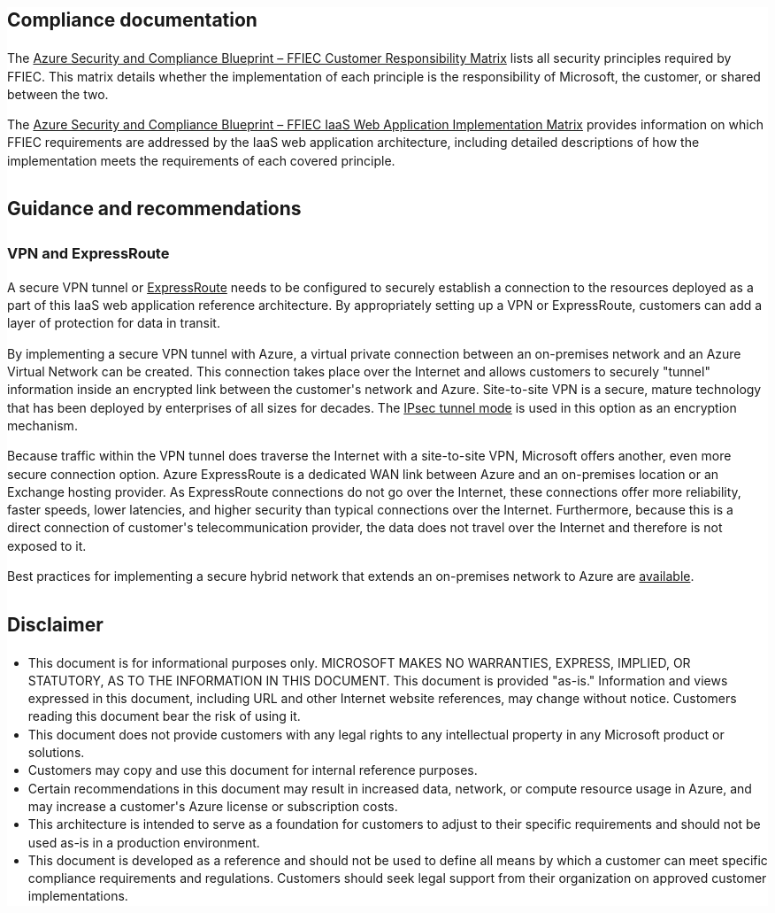 ## Compliance documentation

The [Azure Security and Compliance Blueprint – FFIEC Customer Responsibility Matrix](https://aka.ms/) lists all security principles required by FFIEC. This matrix details whether the implementation of each principle is the responsibility of Microsoft, the customer, or shared between the two.

The [Azure Security and Compliance Blueprint – FFIEC IaaS Web Application Implementation Matrix](https://aka.ms/) provides information on which FFIEC requirements are addressed by the IaaS web application architecture, including detailed descriptions of how the implementation meets the requirements of each covered principle.

## Guidance and recommendations

### VPN and ExpressRoute

A secure VPN tunnel or [ExpressRoute](https://docs.microsoft.com/azure/expressroute/expressroute-introduction) needs to be configured to securely establish a connection to the resources deployed as a part of this IaaS web application reference architecture. By appropriately setting up a VPN or ExpressRoute, customers can add a layer of protection for data in transit.

By implementing a secure VPN tunnel with Azure, a virtual private connection between an on-premises network and an Azure Virtual Network can be created. This connection takes place over the Internet and allows customers to securely &quot;tunnel&quot; information inside an encrypted link between the customer&#39;s network and Azure. Site-to-site VPN is a secure, mature technology that has been deployed by enterprises of all sizes for decades. The [IPsec tunnel mode](https://docs.microsoft.com/previous-versions/windows/it-pro/windows-server-2003/cc786385(v=ws.10)) is used in this option as an encryption mechanism.

Because traffic within the VPN tunnel does traverse the Internet with a site-to-site VPN, Microsoft offers another, even more secure connection option. Azure ExpressRoute is a dedicated WAN link between Azure and an on-premises location or an Exchange hosting provider. As ExpressRoute connections do not go over the Internet, these connections offer more reliability, faster speeds, lower latencies, and higher security than typical connections over the Internet. Furthermore, because this is a direct connection of customer&#39;s telecommunication provider, the data does not travel over the Internet and therefore is not exposed to it.

Best practices for implementing a secure hybrid network that extends an on-premises network to Azure are [available](https://docs.microsoft.com/azure/architecture/reference-architectures/dmz/secure-vnet-hybrid).

## Disclaimer

- This document is for informational purposes only. MICROSOFT MAKES NO WARRANTIES, EXPRESS, IMPLIED, OR STATUTORY, AS TO THE INFORMATION IN THIS DOCUMENT. This document is provided "as-is." Information and views expressed in this document, including URL and other Internet website references, may change without notice. Customers reading this document bear the risk of using it.
- This document does not provide customers with any legal rights to any intellectual property in any Microsoft product or solutions.
- Customers may copy and use this document for internal reference purposes.
- Certain recommendations in this document may result in increased data, network, or compute resource usage in Azure, and may increase a customer's Azure license or subscription costs.
- This architecture is intended to serve as a foundation for customers to adjust to their specific requirements and should not be used as-is in a production environment.
- This document is developed as a reference and should not be used to define all means by which a customer can meet specific compliance requirements and regulations. Customers should seek legal support from their organization on approved customer implementations.
